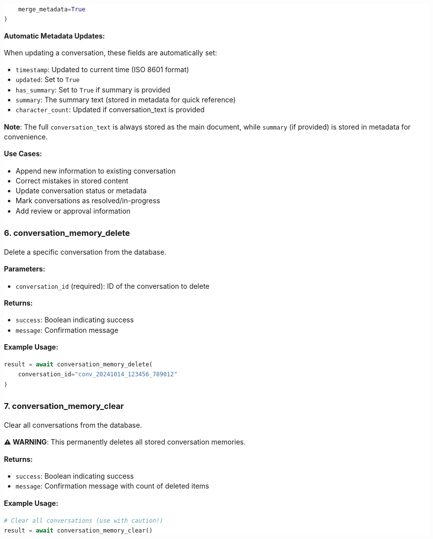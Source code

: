 ```python
    merge_metadata=True
)
```

**Automatic Metadata Updates:**

When updating a conversation, these fields are automatically set:
- `timestamp`: Updated to current time (ISO 8601 format)
- `updated`: Set to `True`
- `has_summary`: Set to `True` if summary is provided
- `summary`: The summary text (stored in metadata for quick reference)
- `character_count`: Updated if conversation_text is provided

**Note**: The full `conversation_text` is always stored as the main document, while `summary` (if provided) is stored in metadata for convenience.

**Use Cases:**
- Append new information to existing conversation
- Correct mistakes in stored content
- Update conversation status or metadata
- Mark conversations as resolved/in-progress
- Add review or approval information

### 6. conversation_memory_delete

Delete a specific conversation from the database.

**Parameters:**
- `conversation_id` (required): ID of the conversation to delete

**Returns:**
- `success`: Boolean indicating success
- `message`: Confirmation message

**Example Usage:**

```python
result = await conversation_memory_delete(
    conversation_id="conv_20241014_123456_789012"
)
```

### 7. conversation_memory_clear

Clear all conversations from the database.

**⚠️ WARNING**: This permanently deletes all stored conversation memories.

**Returns:**
- `success`: Boolean indicating success
- `message`: Confirmation message with count of deleted items

**Example Usage:**

```python
# Clear all conversations (use with caution!)
result = await conversation_memory_clear()
```
